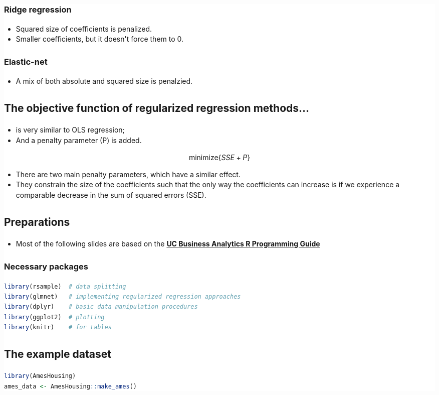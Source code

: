 ### Ridge regression

- Squared size of coefficients is penalized.
- Smaller coefficients, but it doesn't force them to 0.

### Elastic-net

- A mix of both absolute and squared size is penalzied.



## The objective function of regularized regression methods...

- is very similar to OLS regression; 
- And a penalty parameter (P) is added.

$$
\text{minimize}\{SSE+P\}
$$
 
- There are two main penalty parameters, which have a similar effect. 
- They constrain the size of the coefficients such that the only way the coefficients can increase is if we experience a comparable decrease in the sum of squared errors (SSE). 



## Preparations

- Most of the following slides are based on the [**UC Business Analytics R Programming Guide**](http://uc-r.github.io/regularized_regression)



### Necessary packages


```r
library(rsample)  # data splitting 
library(glmnet)   # implementing regularized regression approaches
library(dplyr)    # basic data manipulation procedures
library(ggplot2)  # plotting
library(knitr)    # for tables
```



## The example dataset


```r
library(AmesHousing) 
ames_data <- AmesHousing::make_ames()
```




